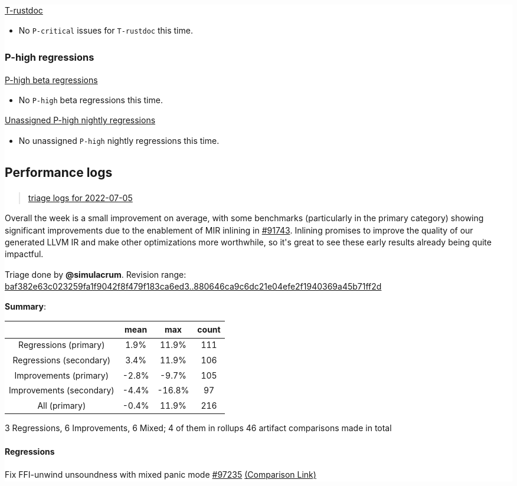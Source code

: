 [T-rustdoc](https://github.com/rust-lang/rust/issues?utf8=%E2%9C%93&q=is%3Aopen+label%3AP-critical+label%3AT-rustdoc)
- No `P-critical` issues for `T-rustdoc` this time.

### P-high regressions

[P-high beta regressions](https://github.com/rust-lang/rust/issues?q=is%3Aopen+label%3Aregression-from-stable-to-beta+label%3AP-high+-label%3AT-infra+-label%3AT-release+-label%3AT-rustdoc+-label%3AT-core)
- No `P-high` beta regressions this time.

[Unassigned P-high nightly regressions](https://github.com/rust-lang/rust/issues?q=is%3Aopen+label%3Aregression-from-stable-to-nightly+label%3AP-high+no%3Aassignee+-label%3AT-infra+-label%3AT-release+-label%3AT-rustdoc+-label%3AT-core)
- No unassigned `P-high` nightly regressions this time.

## Performance logs

> [triage logs for 2022-07-05](https://github.com/rust-lang/rustc-perf/blob/master/triage/2022-07-05.md)

Overall the week is a small improvement on average, with some benchmarks
(particularly in the primary category) showing significant improvements due to
the enablement of MIR inlining in
[#91743](https://github.com/rust-lang/rust/pull/91743). Inlining promises to
improve the quality of our generated LLVM IR and make other optimizations more
worthwhile, so it's great to see these early results already being quite
impactful.

Triage done by **@simulacrum**.
Revision range: [baf382e63c023259fa1f9042f8f479f183ca6ed3..880646ca9c6dc21e04efe2f1940369a45b71ff2d](https://perf.rust-lang.org/?start=baf382e63c023259fa1f9042f8f479f183ca6ed3&end=880646ca9c6dc21e04efe2f1940369a45b71ff2d&absolute=false&stat=instructions%3Au)

**Summary**:

|                           | mean  | max    | count |
|:-------------------------:|:-----:|:------:|:-----:|
| Regressions  (primary)    | 1.9%  | 11.9%  | 111   |
| Regressions  (secondary)  | 3.4%  | 11.9%  | 106   |
| Improvements  (primary)   | -2.8% | -9.7%  | 105   |
| Improvements  (secondary) | -4.4% | -16.8% | 97    |
| All  (primary)            | -0.4% | 11.9%  | 216   |


3 Regressions, 6 Improvements, 6 Mixed; 4 of them in rollups
46 artifact comparisons made in total

#### Regressions

Fix FFI-unwind unsoundness with mixed panic mode [#97235](https://github.com/rust-lang/rust/pull/97235)
[(Comparison Link)](https://perf.rust-lang.org/compare.html?start=0075bb4fad68e64b6d1be06bf2db366c30bc75e1&end=6a1092056441652fe5fe5c5b422644951e6b99ce&stat=instructions:u)
